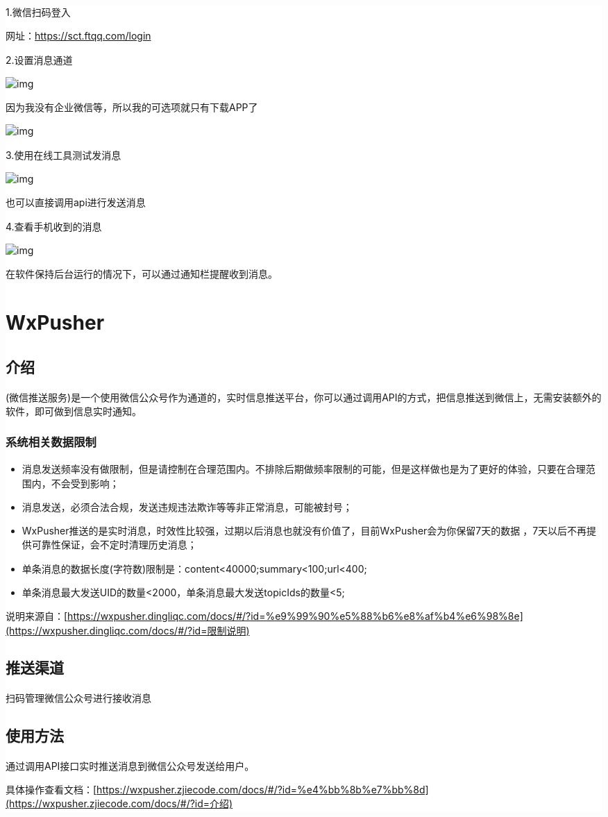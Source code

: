 1.微信扫码登入

网址：https://sct.ftqq.com/login

2.设置消息通道

![img](https://gitee.com/AZRNG/picture-storage/raw/master/kbms/1623598793265-6d3838d7-4653-4e2a-ab98-0a434da195bf.png)

因为我没有企业微信等，所以我的可选项就只有下载APP了

![img](https://gitee.com/AZRNG/picture-storage/raw/master/kbms/1623598874827-24950566-68f1-4cda-ab15-6bec541c328d.png)

3.使用在线工具测试发消息

![img](https://gitee.com/AZRNG/picture-storage/raw/master/kbms/1623598956713-cf82eb15-438e-4f9e-a047-7b5dbb51ef59.png)

也可以直接调用api进行发送消息

4.查看手机收到的消息

![img](https://gitee.com/AZRNG/picture-storage/raw/master/kbms/1623599072253-e4d09128-c6f3-439f-8f3c-2615e6e02fee.png)

在软件保持后台运行的情况下，可以通过通知栏提醒收到消息。

# **WxPusher**

## 介绍

(微信推送服务)是一个使用微信公众号作为通道的，实时信息推送平台，你可以通过调用API的方式，把信息推送到微信上，无需安装额外的软件，即可做到信息实时通知。

### 系统相关数据限制

- 消息发送频率没有做限制，但是请控制在合理范围内。不排除后期做频率限制的可能，但是这样做也是为了更好的体验，只要在合理范围内，不会受到影响；
- 消息发送，必须合法合规，发送违规违法欺诈等等非正常消息，可能被封号；

- WxPusher推送的是实时消息，时效性比较强，过期以后消息也就没有价值了，目前WxPusher会为你保留7天的数据 ，7天以后不再提供可靠性保证，会不定时清理历史消息；
- 单条消息的数据长度(字符数)限制是：content<40000;summary<100;url<400;

- 单条消息最大发送UID的数量<2000，单条消息最大发送topicIds的数量<5;

说明来源自：[https://wxpusher.dingliqc.com/docs/#/?id=%e9%99%90%e5%88%b6%e8%af%b4%e6%98%8e](https://wxpusher.dingliqc.com/docs/#/?id=限制说明)

## 推送渠道

扫码管理微信公众号进行接收消息

## 使用方法

通过调用API接口实时推送消息到微信公众号发送给用户。

具体操作查看文档：[https://wxpusher.zjiecode.com/docs/#/?id=%e4%bb%8b%e7%bb%8d](https://wxpusher.zjiecode.com/docs/#/?id=介绍)
